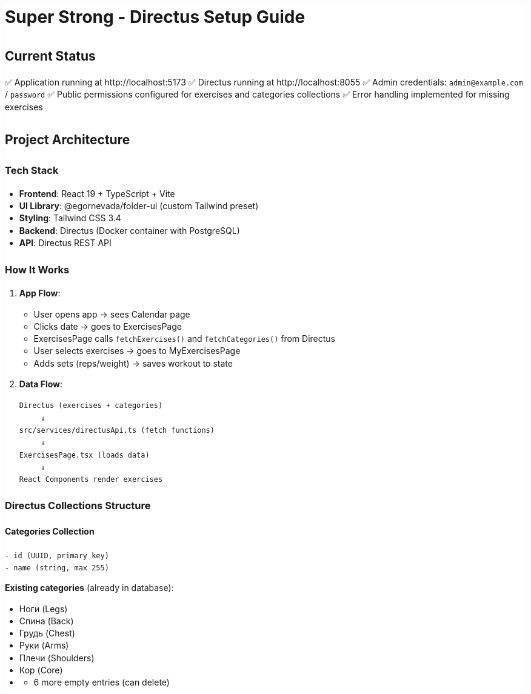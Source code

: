 # Super Strong - Directus Setup Guide

## Current Status
✅ Application running at http://localhost:5173
✅ Directus running at http://localhost:8055
✅ Admin credentials: `admin@example.com` / `password`
✅ Public permissions configured for exercises and categories collections
✅ Error handling implemented for missing exercises

## Project Architecture

### Tech Stack
- **Frontend**: React 19 + TypeScript + Vite
- **UI Library**: @egornevada/folder-ui (custom Tailwind preset)
- **Styling**: Tailwind CSS 3.4
- **Backend**: Directus (Docker container with PostgreSQL)
- **API**: Directus REST API

### How It Works

1. **App Flow**:
   - User opens app → sees Calendar page
   - Clicks date → goes to ExercisesPage
   - ExercisesPage calls `fetchExercises()` and `fetchCategories()` from Directus
   - User selects exercises → goes to MyExercisesPage
   - Adds sets (reps/weight) → saves workout to state

2. **Data Flow**:
   ```
   Directus (exercises + categories)
        ↓
   src/services/directusApi.ts (fetch functions)
        ↓
   ExercisesPage.tsx (loads data)
        ↓
   React Components render exercises
   ```

### Directus Collections Structure

#### Categories Collection
```
- id (UUID, primary key)
- name (string, max 255)
```

**Existing categories** (already in database):
- Ноги (Legs)
- Спина (Back)
- Грудь (Chest)
- Руки (Arms)
- Плечи (Shoulders)
- Кор (Core)
- + 6 more empty entries (can delete)
